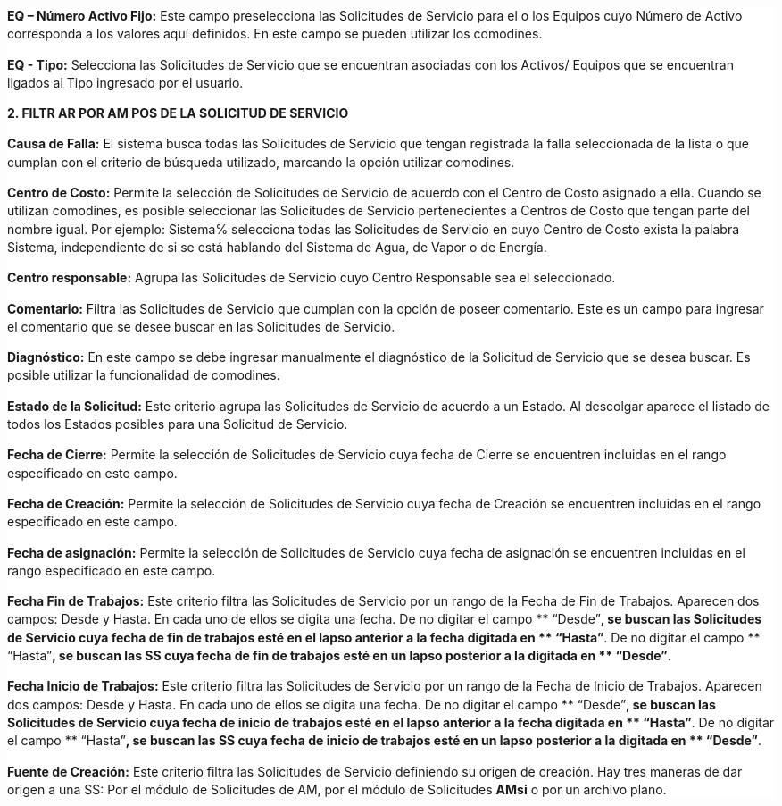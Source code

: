 **EQ – Número Activo Fijo:** Este campo preselecciona las Solicitudes de Servicio para el o los  Equipos cuyo Número de Activo corresponda a los valores aquí definidos. En este  campo se pueden utilizar los comodines.

**EQ - Tipo:** Selecciona las Solicitudes de Servicio que se encuentran asociadas con los Activos/ Equipos que se encuentran ligados al Tipo ingresado por el usuario.

**2. FILTR AR POR  AM POS DE LA SOLICITUD DE SERVICIO**

**Causa de Falla:** El  sistema  busca  todas  las  Solicitudes de Servicio que  tengan  registrada  la   falla seleccionada de la lista o que cumplan con el criterio de búsqueda utilizado, marcando la opción utilizar comodines.

**Centro de Costo:** Permite la selección de Solicitudes de Servicio de acuerdo  con  el Centro de Costo asignado a ella. Cuando se utilizan comodines, es posible seleccionar las Solicitudes de Servicio pertenecientes a   Centros   de  Costo que  tengan parte del nombre  igual. Por  ejemplo: Sistema% selecciona todas las Solicitudes de Servicio en cuyo Centro de Costo exista la palabra Sistema,  independiente de si se está hablando del Sistema de Agua, de Vapor o de Energía.

**Centro responsable:** Agrupa las Solicitudes de Servicio cuyo Centro Responsable sea el seleccionado.

**Comentario:** Filtra las Solicitudes de Servicio que cumplan con la opción de poseer comentario. Este es un campo para ingresar el comentario que se desee buscar en las Solicitudes de Servicio.

**Diagnóstico:** En este campo se debe ingresar manualmente el diagnóstico de la Solicitud de Servicio que se desea buscar. Es posible utilizar la funcionalidad de comodines.

**Estado de  la  Solicitud:** Este criterio agrupa las  Solicitudes de  Servicio de acuerdo a un Estado. Al descolgar aparece el listado de todos los Estados posibles para una Solicitud de Servicio.

**Fecha de Cierre:** Permite la selección de Solicitudes de Servicio cuya fecha de Cierre se encuentren incluidas en el rango especificado en este campo.

**Fecha de Creación:** Permite la selección de Solicitudes de Servicio cuya fecha  de Creación se encuentren incluidas en el rango especificado en este campo.

**Fecha de asignación:** Permite la selección de Solicitudes de Servicio cuya fecha  de asignación se encuentren incluidas en el rango especificado en este campo.

**Fecha Fin de Trabajos:** Este criterio filtra las Solicitudes de Servicio por un rango de la Fecha de Fin de Trabajos. Aparecen dos campos: Desde y Hasta. En cada uno de ellos se digita una fecha. De no digitar el campo ** “Desde”**, se buscan las Solicitudes de Servicio cuya fecha de fin de trabajos esté en el lapso anterior a la fecha digitada en ** “Hasta”**. De no digitar el campo ** “Hasta”**, se buscan las SS cuya fecha de fin de  trabajos esté en un lapso posterior a la digitada en ** “Desde”**.

**Fecha Inicio de Trabajos:** Este criterio filtra las Solicitudes de Servicio por un rango de la Fecha de Inicio de Trabajos. Aparecen dos campos: Desde y Hasta. En cada uno de ellos se digita una fecha. De no digitar el campo ** “Desde”**, se buscan las Solicitudes de Servicio cuya fecha de inicio de trabajos esté en el lapso anterior a la fecha digitada en ** “Hasta”**. De no digitar el campo ** “Hasta”**, se buscan las SS cuya fecha de inicio de trabajos esté en un lapso posterior a la digitada en ** “Desde”**.

**Fuente de Creación:** Este criterio filtra las Solicitudes de Servicio definiendo su origen de creación. Hay tres maneras de dar origen a una SS: Por el módulo de Solicitudes de AM, por el módulo de Solicitudes **AMsi** o por un archivo plano.
